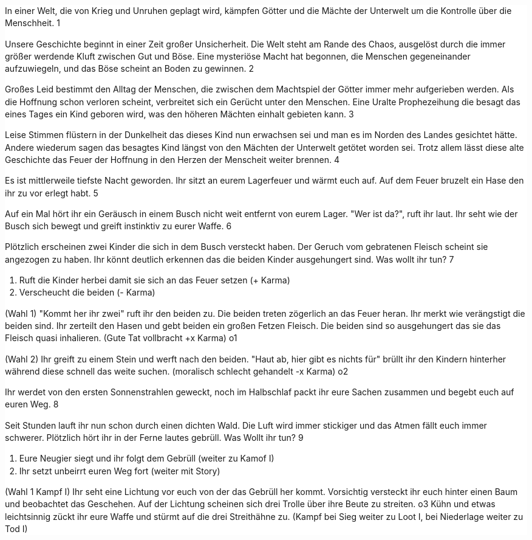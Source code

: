In einer Welt, die von Krieg und Unruhen geplagt wird, kämpfen Götter und die Mächte der Unterwelt um die Kontrolle über die Menschheit. 1

Unsere Geschichte beginnt in einer Zeit großer Unsicherheit. Die Welt steht am Rande des Chaos, ausgelöst durch die immer größer werdende Kluft zwischen Gut und Böse. Eine mysteriöse Macht hat begonnen, die Menschen gegeneinander aufzuwiegeln, und das Böse scheint an Boden zu gewinnen. 2

Großes Leid bestimmt den Alltag der Menschen, die zwischen dem Machtspiel der Götter immer mehr aufgerieben werden. Als die Hoffnung schon verloren scheint, verbreitet sich ein Gerücht unter den Menschen. Eine Uralte Prophezeihung die besagt das eines Tages ein Kind geboren wird, was den höheren Mächten einhalt gebieten kann. 3

Leise Stimmen flüstern in der Dunkelheit das dieses Kind nun erwachsen sei und man es im Norden des Landes gesichtet hätte. Andere wiederum sagen das besagtes Kind längst von den Mächten der Unterwelt getötet worden sei. Trotz allem lässt diese alte Geschichte das Feuer der Hoffnung in den Herzen der Menscheit weiter brennen. 4



Es ist mittlerweile tiefste Nacht geworden. Ihr sitzt an eurem Lagerfeuer und wärmt euch auf. Auf dem Feuer bruzelt ein Hase den ihr zu vor erlegt habt. 5

Auf ein Mal hört ihr ein Geräusch in einem Busch nicht weit entfernt von eurem Lager. "Wer ist da?", ruft ihr laut. Ihr seht wie der Busch sich bewegt und greift instinktiv zu eurer Waffe. 6

Plötzlich erscheinen zwei Kinder die sich in dem Busch versteckt haben. Der Geruch vom gebratenen Fleisch scheint sie angezogen zu haben. Ihr könnt deutlich erkennen das die beiden Kinder ausgehungert sind. 
Was wollt ihr tun? 7

1. Ruft die Kinder herbei damit sie sich an das Feuer setzen (+ Karma)
2. Verscheucht die beiden (- Karma)

(Wahl 1)
"Kommt her ihr zwei" ruft ihr den beiden zu. Die beiden treten zögerlich an das Feuer heran. Ihr merkt wie verängstigt die beiden sind. Ihr zerteilt den Hasen und gebt beiden ein großen Fetzen Fleisch. Die beiden sind so ausgehungert das sie das Fleisch quasi inhalieren. (Gute Tat vollbracht +x Karma) o1

(Wahl 2)
Ihr greift zu einem Stein und werft nach den beiden. "Haut ab, hier gibt es nichts für" brüllt ihr den Kindern hinterher während diese schnell das weite suchen. (moralisch schlecht gehandelt -x Karma) o2

Ihr werdet von den ersten Sonnenstrahlen geweckt, noch im Halbschlaf packt ihr eure Sachen zusammen und begebt euch auf euren Weg. 8

Seit Stunden lauft ihr nun schon durch einen dichten Wald. Die Luft wird immer stickiger und das Atmen fällt euch immer schwerer. Plötzlich hört ihr in der Ferne lautes gebrüll. Was Wollt ihr tun? 9

1. Eure Neugier siegt und ihr folgt dem Gebrüll (weiter zu Kamof I)
2. Ihr setzt unbeirrt euren Weg fort (weiter mit Story)

(Wahl 1 Kampf I)
Ihr seht eine Lichtung vor euch von der das Gebrüll her kommt. Vorsichtig versteckt ihr euch hinter einen Baum und beobachtet das Geschehen. Auf der Lichtung scheinen sich drei Trolle über ihre Beute zu streiten. o3
Kühn und etwas leichtsinnig zückt ihr eure Waffe und stürmt auf die drei Streithähne zu. (Kampf bei Sieg weiter zu Loot I, bei Niederlage weiter zu Tod I)
